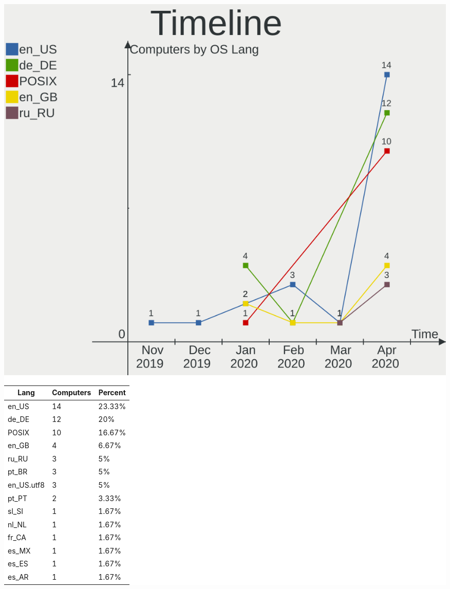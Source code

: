 ![OS Lang](./images/line_chart/os_lang.svg)

| Lang       | Computers | Percent |
|------------|-----------|---------|
| en_US      | 14        | 23.33%  |
| de_DE      | 12        | 20%     |
| POSIX      | 10        | 16.67%  |
| en_GB      | 4         | 6.67%   |
| ru_RU      | 3         | 5%      |
| pt_BR      | 3         | 5%      |
| en_US.utf8 | 3         | 5%      |
| pt_PT      | 2         | 3.33%   |
| sl_SI      | 1         | 1.67%   |
| nl_NL      | 1         | 1.67%   |
| fr_CA      | 1         | 1.67%   |
| es_MX      | 1         | 1.67%   |
| es_ES      | 1         | 1.67%   |
| es_AR      | 1         | 1.67%   |